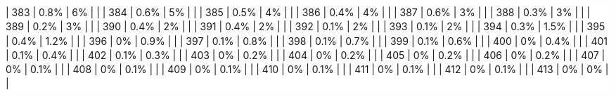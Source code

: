 | 383 | 0.8% | 6% |  |
| 384 | 0.6% | 5% |  |
| 385 | 0.5% | 4% |  |
| 386 | 0.4% | 4% |  |
| 387 | 0.6% | 3% |  |
| 388 | 0.3% | 3% |  |
| 389 | 0.2% | 3% |  |
| 390 | 0.4% | 2% |  |
| 391 | 0.4% | 2% |  |
| 392 | 0.1% | 2% |  |
| 393 | 0.1% | 2% |  |
| 394 | 0.3% | 1.5% |  |
| 395 | 0.4% | 1.2% |  |
| 396 | 0% | 0.9% |  |
| 397 | 0.1% | 0.8% |  |
| 398 | 0.1% | 0.7% |  |
| 399 | 0.1% | 0.6% |  |
| 400 | 0% | 0.4% |  |
| 401 | 0.1% | 0.4% |  |
| 402 | 0.1% | 0.3% |  |
| 403 | 0% | 0.2% |  |
| 404 | 0% | 0.2% |  |
| 405 | 0% | 0.2% |  |
| 406 | 0% | 0.2% |  |
| 407 | 0% | 0.1% |  |
| 408 | 0% | 0.1% |  |
| 409 | 0% | 0.1% |  |
| 410 | 0% | 0.1% |  |
| 411 | 0% | 0.1% |  |
| 412 | 0% | 0.1% |  |
| 413 | 0% | 0% |  |
